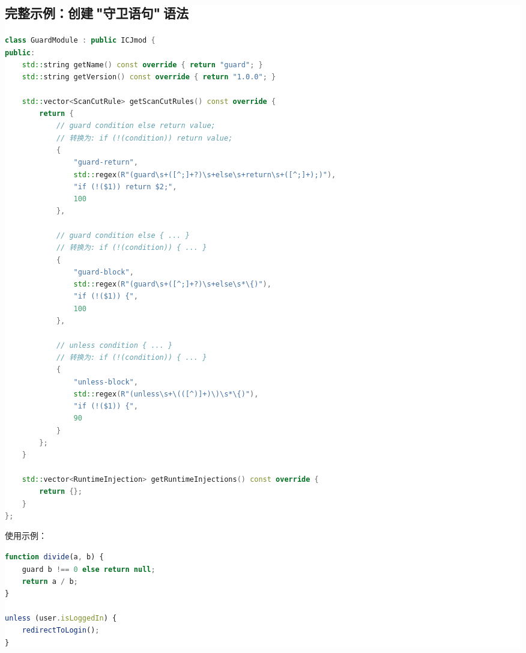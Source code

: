 ## 完整示例：创建 "守卫语句" 语法

```cpp
class GuardModule : public ICJmod {
public:
    std::string getName() const override { return "guard"; }
    std::string getVersion() const override { return "1.0.0"; }
    
    std::vector<ScanCutRule> getScanCutRules() const override {
        return {
            // guard condition else return value;
            // 转换为: if (!(condition)) return value;
            {
                "guard-return",
                std::regex(R"(guard\s+([^;]+?)\s+else\s+return\s+([^;]+);)"),
                "if (!($1)) return $2;",
                100
            },
            
            // guard condition else { ... }
            // 转换为: if (!(condition)) { ... }
            {
                "guard-block",
                std::regex(R"(guard\s+([^;]+?)\s+else\s*\{)"),
                "if (!($1)) {",
                100
            },
            
            // unless condition { ... }
            // 转换为: if (!(condition)) { ... }
            {
                "unless-block",
                std::regex(R"(unless\s+\(([^)]+)\)\s*\{)"),
                "if (!($1)) {",
                90
            }
        };
    }
    
    std::vector<RuntimeInjection> getRuntimeInjections() const override {
        return {};
    }
};
```

使用示例：
```javascript
function divide(a, b) {
    guard b !== 0 else return null;
    return a / b;
}

unless (user.isLoggedIn) {
    redirectToLogin();
}
```
